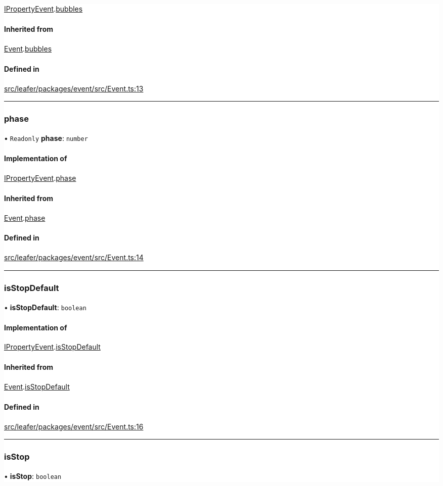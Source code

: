[IPropertyEvent](../interfaces/IPropertyEvent.md).[bubbles](../interfaces/IPropertyEvent.md#bubbles)

#### Inherited from

[Event](Event.md).[bubbles](Event.md#bubbles)

#### Defined in

[src/leafer/packages/event/src/Event.ts:13](https://github.com/leaferjs/leafer/blob/95ff07e0d4def3c18ac6ce3fa51ec0d271dffaae/packages/event/src/Event.ts#L13)

___

### phase

• `Readonly` **phase**: `number`

#### Implementation of

[IPropertyEvent](../interfaces/IPropertyEvent.md).[phase](../interfaces/IPropertyEvent.md#phase)

#### Inherited from

[Event](Event.md).[phase](Event.md#phase)

#### Defined in

[src/leafer/packages/event/src/Event.ts:14](https://github.com/leaferjs/leafer/blob/95ff07e0d4def3c18ac6ce3fa51ec0d271dffaae/packages/event/src/Event.ts#L14)

___

### isStopDefault

• **isStopDefault**: `boolean`

#### Implementation of

[IPropertyEvent](../interfaces/IPropertyEvent.md).[isStopDefault](../interfaces/IPropertyEvent.md#isstopdefault)

#### Inherited from

[Event](Event.md).[isStopDefault](Event.md#isstopdefault)

#### Defined in

[src/leafer/packages/event/src/Event.ts:16](https://github.com/leaferjs/leafer/blob/95ff07e0d4def3c18ac6ce3fa51ec0d271dffaae/packages/event/src/Event.ts#L16)

___

### isStop

• **isStop**: `boolean`

